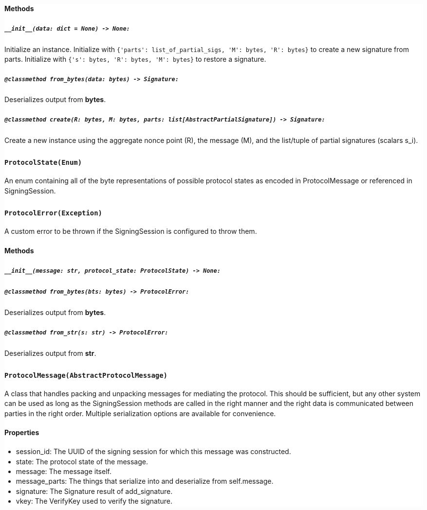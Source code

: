 #### Methods

##### `__init__(data: dict = None) -> None:`

Initialize an instance. Initialize with `{'parts': list_of_partial_sigs, 'M': bytes, 'R': bytes}`
to create a new signature from parts. Initialize with `{'s': bytes, 'R': bytes, 'M': bytes}`
to restore a signature.

##### `@classmethod from_bytes(data: bytes) -> Signature:`

Deserializes output from __bytes__.

##### `@classmethod create(R: bytes, M: bytes, parts: list[AbstractPartialSignature]) -> Signature:`

Create a new instance using the aggregate nonce point (R), the message (M), and
the list/tuple of partial signatures (scalars s_i).

### `ProtocolState(Enum)`

An enum containing all of the byte representations of possible protocol states
as encoded in ProtocolMessage or referenced in SigningSession.

### `ProtocolError(Exception)`

A custom error to be thrown if the SigningSession is configured to throw them.

#### Methods

##### `__init__(message: str, protocol_state: ProtocolState) -> None:`

##### `@classmethod from_bytes(bts: bytes) -> ProtocolError:`

Deserializes output from __bytes__.

##### `@classmethod from_str(s: str) -> ProtocolError:`

Deserializes output from __str__.

### `ProtocolMessage(AbstractProtocolMessage)`

A class that handles packing and unpacking messages for mediating the protocol.
This should be sufficient, but any other system can be used as long as the
SigningSession methods are called in the right manner and the right data is
communicated between parties in the right order. Multiple serialization options
are available for convenience.

#### Properties

- session_id: The UUID of the signing session for which this message was
constructed.
- state: The protocol state of the message.
- message: The message itself.
- message_parts: The things that serialize into and deserialize from
self.message.
- signature: The Signature result of add_signature.
- vkey: The VerifyKey used to verify the signature.
